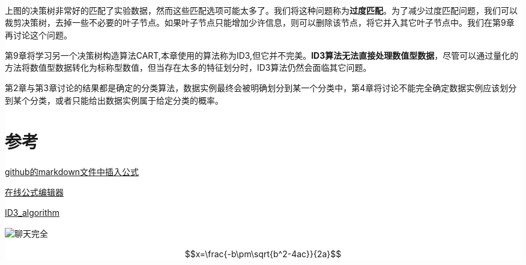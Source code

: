 上图的决策树非常好的匹配了实验数据，然而这些匹配选项可能太多了。我们将这种问题称为**过度匹配**。为了减少过度匹配问题，我们可以裁剪决策树，去掉一些不必要的叶子节点。如果叶子节点只能增加少许信息，则可以删除该节点，将它并入其它叶子节点中。我们在第9章再讨论这个问题。

第9章将学习另一个决策树构造算法CART,本章使用的算法称为ID3,但它并不完美。**ID3算法无法直接处理数值型数据**，尽管可以通过量化的方法将数值型数据转化为标称型数值，但当存在太多的特征划分时，ID3算法仍然会面临其它问题。

第2章与第3章讨论的结果都是确定的分类算法，数据实例最终会被明确划分到某一个分类中，第4章将讨论不能完全确定数据实例应该划分到某个分类，或者只能给出数据实例属于给定分类的概率。


# 参考

[github的markdown文件中插入公式](http://www.wanguanglu.com/2016/07/18/github-markdown-equation/)

[在线公式编辑器](http://latex.codecogs.com/)

[ID3_algorithm](https://en.wikipedia.org/wiki/ID3_algorithm)

![聊天完全](http://chart.googleapis.com/chart?cht=tx&chl=\Large%20x=\frac{-b\pm\sqrt{b^2-4ac}}{2a})

$$x=\frac{-b\pm\sqrt{b^2-4ac}}{2a}$$
